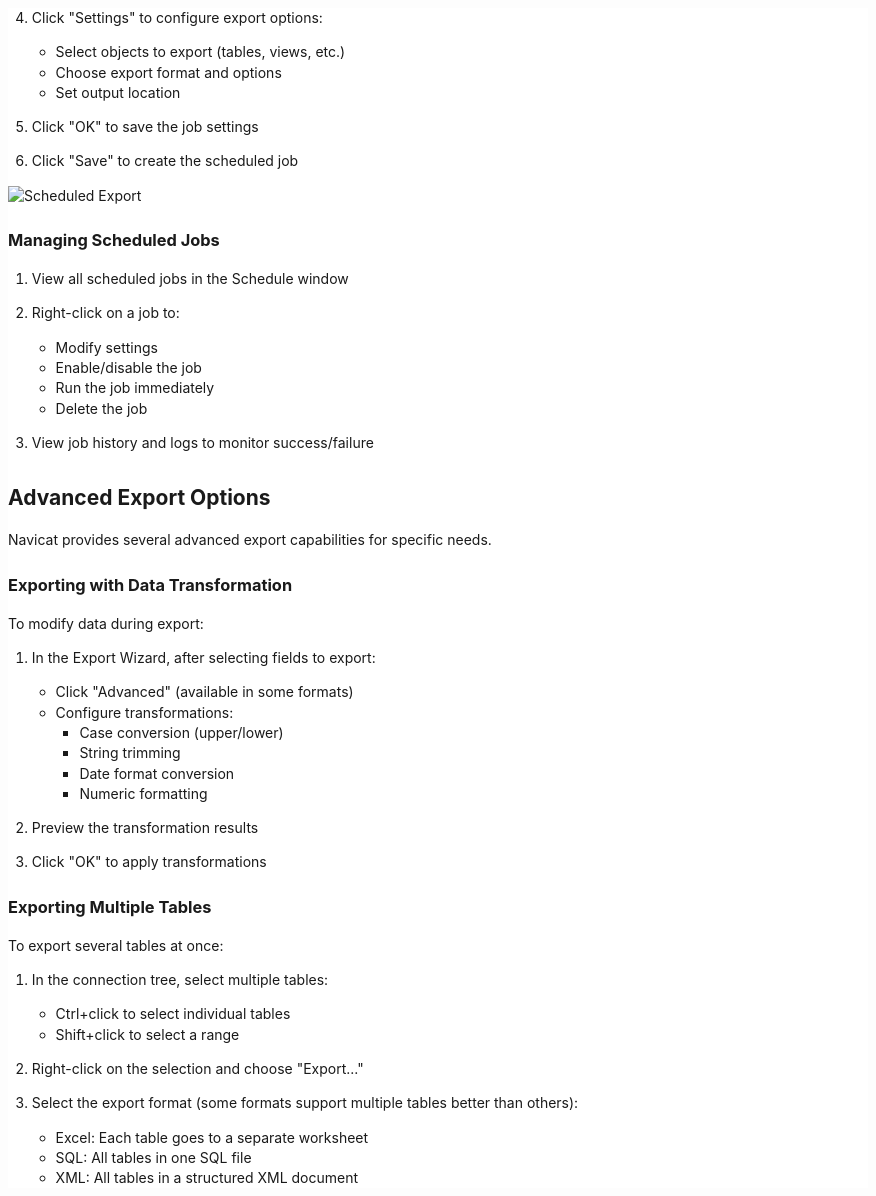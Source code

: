 4. Click "Settings" to configure export options:
   - Select objects to export (tables, views, etc.)
   - Choose export format and options
   - Set output location

5. Click "OK" to save the job settings
6. Click "Save" to create the scheduled job

![Scheduled Export](images/scheduled_export.png)

### Managing Scheduled Jobs

1. View all scheduled jobs in the Schedule window
2. Right-click on a job to:
   - Modify settings
   - Enable/disable the job
   - Run the job immediately
   - Delete the job

3. View job history and logs to monitor success/failure

## Advanced Export Options

Navicat provides several advanced export capabilities for specific needs.

### Exporting with Data Transformation

To modify data during export:

1. In the Export Wizard, after selecting fields to export:
   - Click "Advanced" (available in some formats)
   - Configure transformations:
     - Case conversion (upper/lower)
     - String trimming
     - Date format conversion
     - Numeric formatting

2. Preview the transformation results
3. Click "OK" to apply transformations

### Exporting Multiple Tables

To export several tables at once:

1. In the connection tree, select multiple tables:
   - Ctrl+click to select individual tables
   - Shift+click to select a range

2. Right-click on the selection and choose "Export..."
3. Select the export format (some formats support multiple tables better than others):
   - Excel: Each table goes to a separate worksheet
   - SQL: All tables in one SQL file
   - XML: All tables in a structured XML document
